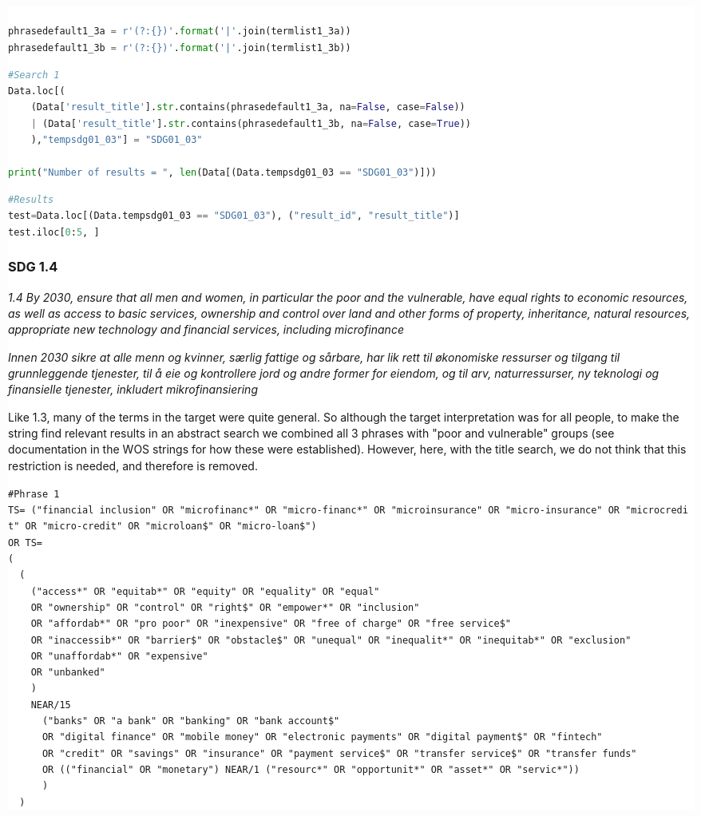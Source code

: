 ```python

phrasedefault1_3a = r'(?:{})'.format('|'.join(termlist1_3a))
phrasedefault1_3b = r'(?:{})'.format('|'.join(termlist1_3b))

```


```python
#Search 1
Data.loc[(
    (Data['result_title'].str.contains(phrasedefault1_3a, na=False, case=False))
    | (Data['result_title'].str.contains(phrasedefault1_3b, na=False, case=True))
    ),"tempsdg01_03"] = "SDG01_03"

print("Number of results = ", len(Data[(Data.tempsdg01_03 == "SDG01_03")])) 
```


```python
#Results
test=Data.loc[(Data.tempsdg01_03 == "SDG01_03"), ("result_id", "result_title")]
test.iloc[0:5, ]
```

### SDG 1.4

*1.4 By 2030, ensure that all men and women, in particular the poor and the vulnerable, have equal rights to economic resources, as well as access to basic services, ownership and control over land and other forms of property, inheritance, natural resources, appropriate new technology and financial services, including microfinance*

*Innen 2030 sikre at alle menn og kvinner, særlig fattige og sårbare, har lik rett til økonomiske ressurser og tilgang til grunnleggende tjenester, til å eie og kontrollere jord og andre former for eiendom, og til arv, naturressurser, ny teknologi og finansielle tjenester, inkludert mikrofinansiering*

Like 1.3, many of the terms in the target were quite general. So although the target interpretation was for all people, to make the string find relevant results in an abstract search we combined all 3 phrases with "poor and vulnerable" groups (see documentation in the WOS strings for how these were established). However, here, with the title search, we do not think that this restriction is needed, and therefore is removed. 

```
#Phrase 1
TS= ("financial inclusion" OR "microfinanc*" OR "micro-financ*" OR "microinsurance" OR "micro-insurance" OR "microcredit" OR "micro-credit" OR "microloan$" OR "micro-loan$")
OR TS=
(
  (
    ("access*" OR "equitab*" OR "equity" OR "equality" OR "equal"
    OR "ownership" OR "control" OR "right$" OR "empower*" OR "inclusion"
    OR "affordab*" OR "pro poor" OR "inexpensive" OR "free of charge" OR "free service$"
    OR "inaccessib*" OR "barrier$" OR "obstacle$" OR "unequal" OR "inequalit*" OR "inequitab*" OR "exclusion"
    OR "unaffordab*" OR "expensive"
    OR "unbanked"
    )
    NEAR/15
      ("banks" OR "a bank" OR "banking" OR "bank account$"
      OR "digital finance" OR "mobile money" OR "electronic payments" OR "digital payment$" OR "fintech"
      OR "credit" OR "savings" OR "insurance" OR "payment service$" OR "transfer service$" OR "transfer funds"
      OR (("financial" OR "monetary") NEAR/1 ("resourc*" OR "opportunit*" OR "asset*" OR "servic*"))
      )
  )
```